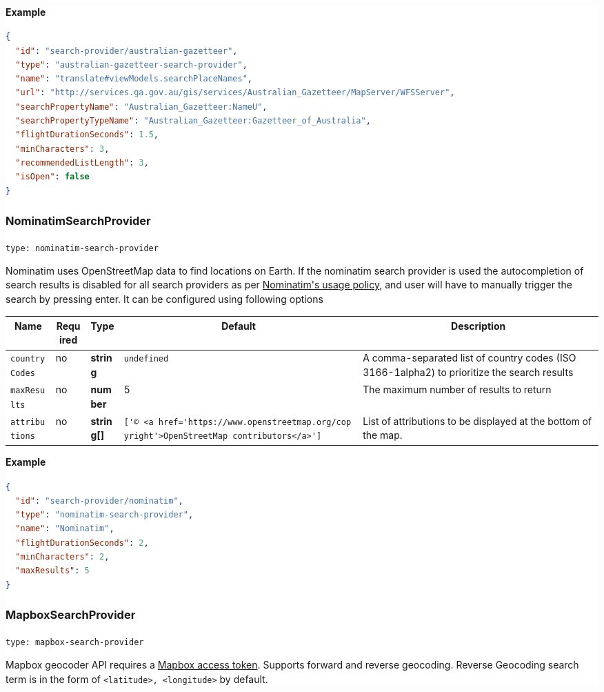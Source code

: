 **Example**

```json
{
  "id": "search-provider/australian-gazetteer",
  "type": "australian-gazetteer-search-provider",
  "name": "translate#viewModels.searchPlaceNames",
  "url": "http://services.ga.gov.au/gis/services/Australian_Gazetteer/MapServer/WFSServer",
  "searchPropertyName": "Australian_Gazetteer:NameU",
  "searchPropertyTypeName": "Australian_Gazetteer:Gazetteer_of_Australia",
  "flightDurationSeconds": 1.5,
  "minCharacters": 3,
  "recommendedListLength": 3,
  "isOpen": false
}
```

### NominatimSearchProvider

`type: nominatim-search-provider`

Nominatim uses OpenStreetMap data to find locations on Earth. If the nominatim search provider is used the autocompletion of search results is disabled for all search providers as per [Nominatim's usage policy](https://operations.osmfoundation.org/policies/nominatim/), and user will have to manually trigger the search by pressing enter.
It can be configured using following options

| Name           | Required | Type         | Default                                                                                  | Description                                                                                 |
| -------------- | -------- | ------------ | ---------------------------------------------------------------------------------------- | ------------------------------------------------------------------------------------------- |
| `countryCodes` | no       | **string**   | `undefined`                                                                              | A comma-separated list of country codes (ISO 3166-1alpha2) to prioritize the search results |
| `maxResults`   | no       | **number**   | 5                                                                                        | The maximum number of results to return                                                     |
| `attributions` | no       | **string[]** | `['© <a href='https://www.openstreetmap.org/copyright'>OpenStreetMap contributors</a>']` | List of attributions to be displayed at the bottom of the map.                              |

**Example**

```json
{
  "id": "search-provider/nominatim",
  "type": "nominatim-search-provider",
  "name": "Nominatim",
  "flightDurationSeconds": 2,
  "minCharacters": 2,
  "maxResults": 5
}
```

### MapboxSearchProvider

`type: mapbox-search-provider`

Mapbox geocoder API requires a [Mapbox access token](https://docs.mapbox.com/help/glossary/access-token/). Supports forward and reverse geocoding. Reverse Geocoding search term is in the form of `<latitude>, <longitude>` by default.
